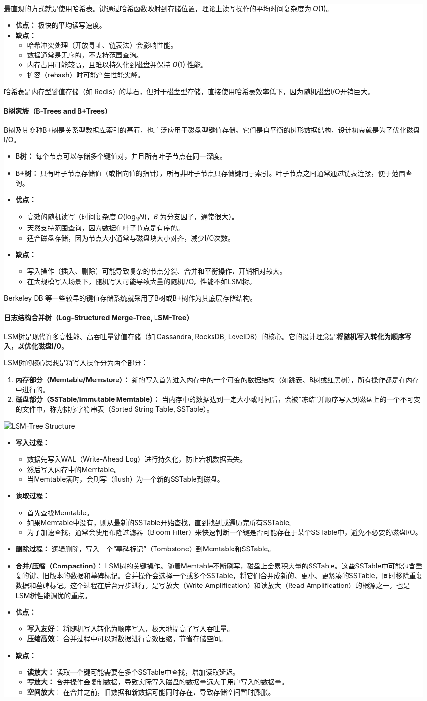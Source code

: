 最直观的方式就是使用哈希表。键通过哈希函数映射到存储位置，理论上读写操作的平均时间复杂度为 $O(1)$。

*   **优点：** 极快的平均读写速度。
*   **缺点：**
    *   哈希冲突处理（开放寻址、链表法）会影响性能。
    *   数据通常是无序的，不支持范围查询。
    *   内存占用可能较高，且难以持久化到磁盘并保持 $O(1)$ 性能。
    *   扩容（rehash）时可能产生性能尖峰。

哈希表是内存型键值存储（如 Redis）的基石，但对于磁盘型存储，直接使用哈希表效率低下，因为随机磁盘I/O开销巨大。

#### B树家族（B-Trees and B+Trees）

B树及其变种B+树是关系型数据库索引的基石，也广泛应用于磁盘型键值存储。它们是自平衡的树形数据结构，设计初衷就是为了优化磁盘I/O。

*   **B树：** 每个节点可以存储多个键值对，并且所有叶子节点在同一深度。
*   **B+树：** 只有叶子节点存储值（或指向值的指针），所有非叶子节点只存储键用于索引。叶子节点之间通常通过链表连接，便于范围查询。

*   **优点：**
    *   高效的随机读写（时间复杂度 $O(\log_B N)$，$B$ 为分支因子，通常很大）。
    *   天然支持范围查询，因为数据在叶子节点是有序的。
    *   适合磁盘存储，因为节点大小通常与磁盘块大小对齐，减少I/O次数。
*   **缺点：**
    *   写入操作（插入、删除）可能导致复杂的节点分裂、合并和平衡操作，开销相对较大。
    *   在大规模写入场景下，随机写入可能导致大量的随机I/O，性能不如LSM树。

Berkeley DB 等一些较早的键值存储系统就采用了B树或B+树作为其底层存储结构。

#### 日志结构合并树（Log-Structured Merge-Tree, LSM-Tree）

LSM树是现代许多高性能、高吞吐量键值存储（如 Cassandra, RocksDB, LevelDB）的核心。它的设计理念是**将随机写入转化为顺序写入，以优化磁盘I/O**。

LSM树的核心思想是将写入操作分为两个部分：

1.  **内存部分（Memtable/Memstore）：** 新的写入首先进入内存中的一个可变的数据结构（如跳表、B树或红黑树），所有操作都是在内存中进行的。
2.  **磁盘部分（SSTable/Immutable Memtable）：** 当内存中的数据达到一定大小或时间后，会被“冻结”并顺序写入到磁盘上的一个不可变的文件中，称为排序字符串表（Sorted String Table, SSTable）。

![LSM-Tree Structure](https://upload.wikimedia.org/wikipedia/commons/thumb/e/e0/LSM_Tree.svg/440px-LSM_Tree.svg.png)

*   **写入过程：**
    *   数据先写入WAL（Write-Ahead Log）进行持久化，防止宕机数据丢失。
    *   然后写入内存中的Memtable。
    *   当Memtable满时，会刷写（flush）为一个新的SSTable到磁盘。
*   **读取过程：**
    *   首先查找Memtable。
    *   如果Memtable中没有，则从最新的SSTable开始查找，直到找到或遍历完所有SSTable。
    *   为了加速查找，通常会使用布隆过滤器（Bloom Filter）来快速判断一个键是否可能存在于某个SSTable中，避免不必要的磁盘I/O。
*   **删除过程：** 逻辑删除，写入一个“墓碑标记”（Tombstone）到Memtable和SSTable。
*   **合并/压缩（Compaction）：** LSM树的关键操作。随着Memtable不断刷写，磁盘上会累积大量的SSTable。这些SSTable中可能包含重复的键、旧版本的数据和墓碑标记。合并操作会选择一个或多个SSTable，将它们合并成新的、更小、更紧凑的SSTable，同时移除重复数据和墓碑标记。这个过程在后台异步进行，是写放大（Write Amplification）和读放大（Read Amplification）的根源之一，也是LSM树性能调优的重点。

*   **优点：**
    *   **写入友好：** 将随机写入转化为顺序写入，极大地提高了写入吞吐量。
    *   **压缩高效：** 合并过程中可以对数据进行高效压缩，节省存储空间。
*   **缺点：**
    *   **读放大：** 读取一个键可能需要在多个SSTable中查找，增加读取延迟。
    *   **写放大：** 合并操作会复制数据，导致实际写入磁盘的数据量远大于用户写入的数据量。
    *   **空间放大：** 在合并之前，旧数据和新数据可能同时存在，导致存储空间暂时膨胀。
